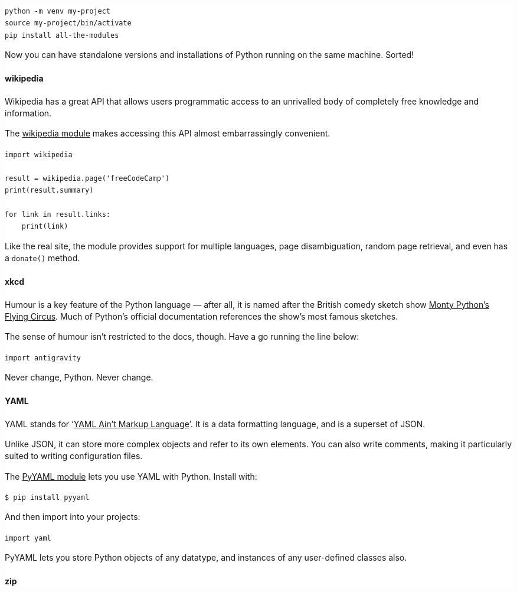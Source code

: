    python -m venv my-project
    source my-project/bin/activate
    pip install all-the-modules

Now you can have standalone versions and installations of Python running on the same machine. Sorted!

#### wikipedia

Wikipedia has a great API that allows users programmatic access to an unrivalled body of completely free knowledge and information.

The [wikipedia module](https://wikipedia.readthedocs.io/en/latest/quickstart.html) makes accessing this API almost embarrassingly convenient.

    import wikipedia

    result = wikipedia.page('freeCodeCamp')
    print(result.summary)

    for link in result.links:
        print(link)

Like the real site, the module provides support for multiple languages, page disambiguation, random page retrieval, and even has a `donate()` method.

#### xkcd

Humour is a key feature of the Python language — after all, it is named after the British comedy sketch show [Monty Python’s Flying Circus](https://en.wikipedia.org/wiki/Monty_Python%27s_Flying_Circus). Much of Python’s official documentation references the show’s most famous sketches.

The sense of humour isn’t restricted to the docs, though. Have a go running the line below:

    import antigravity

Never change, Python. Never change.

#### YAML

YAML stands for ‘[YAML Ain’t Markup Language](http://yaml.org/)’. It is a data formatting language, and is a superset of JSON.

Unlike JSON, it can store more complex objects and refer to its own elements. You can also write comments, making it particularly suited to writing configuration files.

The [PyYAML module](https://pyyaml.org/wiki/PyYAMLDocumentation) lets you use YAML with Python. Install with:

    $ pip install pyyaml

And then import into your projects:

    import yaml

PyYAML lets you store Python objects of any datatype, and instances of any user-defined classes also.

#### zip
